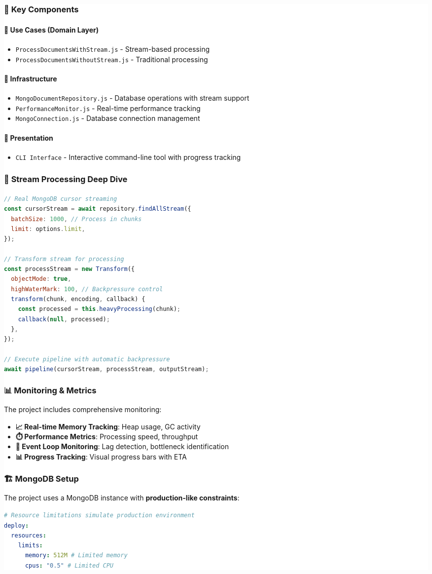 ### 🧩 **Key Components**

#### 🎯 **Use Cases (Domain Layer)**

- `ProcessDocumentsWithStream.js` - Stream-based processing
- `ProcessDocumentsWithoutStream.js` - Traditional processing

#### 🔧 **Infrastructure**

- `MongoDocumentRepository.js` - Database operations with stream support
- `PerformanceMonitor.js` - Real-time performance tracking
- `MongoConnection.js` - Database connection management

#### 🎨 **Presentation**

- `CLI Interface` - Interactive command-line tool with progress tracking

### 🔄 **Stream Processing Deep Dive**

```javascript
// Real MongoDB cursor streaming
const cursorStream = await repository.findAllStream({
  batchSize: 1000, // Process in chunks
  limit: options.limit,
});

// Transform stream for processing
const processStream = new Transform({
  objectMode: true,
  highWaterMark: 100, // Backpressure control
  transform(chunk, encoding, callback) {
    const processed = this.heavyProcessing(chunk);
    callback(null, processed);
  },
});

// Execute pipeline with automatic backpressure
await pipeline(cursorStream, processStream, outputStream);
```

### 📊 **Monitoring & Metrics**

The project includes comprehensive monitoring:

- **📈 Real-time Memory Tracking**: Heap usage, GC activity
- **⏱️ Performance Metrics**: Processing speed, throughput
- **🔄 Event Loop Monitoring**: Lag detection, bottleneck identification
- **📊 Progress Tracking**: Visual progress bars with ETA

### 🏗️ **MongoDB Setup**

The project uses a MongoDB instance with **production-like constraints**:

```yaml
# Resource limitations simulate production environment
deploy:
  resources:
    limits:
      memory: 512M # Limited memory
      cpus: "0.5" # Limited CPU
```
